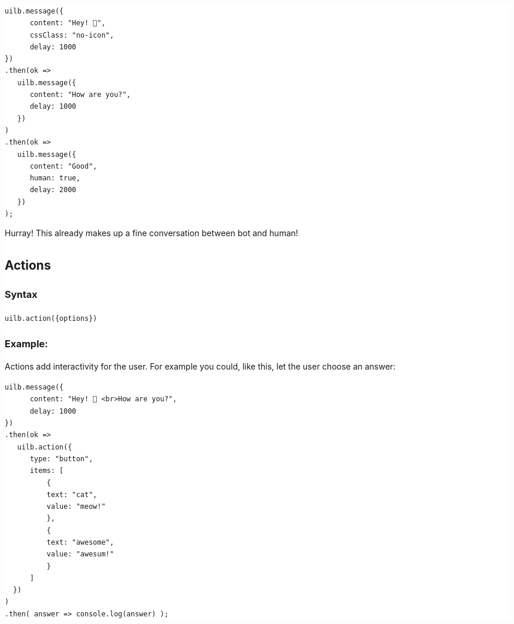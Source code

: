 ```
uilb.message({
      content: "Hey! 👋",
      cssClass: "no-icon",
      delay: 1000
})
.then(ok => 
   uilb.message({
      content: "How are you?",
      delay: 1000
   })
)
.then(ok => 
   uilb.message({
      content: "Good",
      human: true,
      delay: 2000
   })
);
```
Hurray! This already makes up a fine conversation between bot and human!

## Actions

### Syntax

```
uilb.action({options})
```

### Example:

Actions add interactivity for the user. For example you could, like this, let the user choose an answer:
```
uilb.message({
      content: "Hey! 👋 <br>How are you?",
      delay: 1000
})
.then(ok =>
   uilb.action({
      type: "button",
      items: [
          {
          text: "cat",
          value: "meow!"
          },
          {
          text: "awesome",
          value: "awesum!"
          }
      ]
  })
)
.then( answer => console.log(answer) );
```
